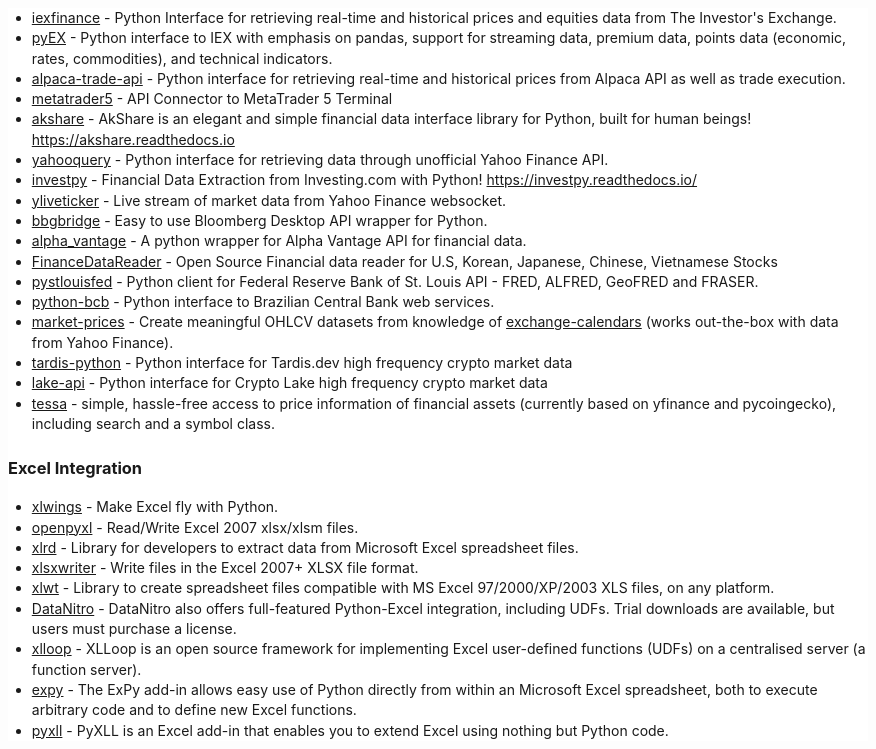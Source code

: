 - [iexfinance](https://github.com/addisonlynch/iexfinance) - Python Interface for retrieving real-time and historical prices and equities data from The Investor's Exchange.
- [pyEX](https://github.com/timkpaine/pyEX) - Python interface to IEX with emphasis on pandas, support for streaming data, premium data, points data (economic, rates, commodities), and technical indicators.
- [alpaca-trade-api](https://github.com/alpacahq/alpaca-trade-api-python) - Python interface for retrieving real-time and historical prices from Alpaca API as well as trade execution.
- [metatrader5](https://pypi.org/project/MetaTrader5/) - API Connector to MetaTrader 5 Terminal
- [akshare](https://github.com/jindaxiang/akshare) - AkShare is an elegant and simple financial data interface library for Python, built for human beings! <https://akshare.readthedocs.io>
- [yahooquery](https://github.com/dpguthrie/yahooquery) - Python interface for retrieving data through unofficial Yahoo Finance API.
- [investpy](https://github.com/alvarobartt/investpy) - Financial Data Extraction from Investing.com with Python! <https://investpy.readthedocs.io/>
- [yliveticker](https://github.com/yahoofinancelive/yliveticker) - Live stream of market data from Yahoo Finance websocket.
- [bbgbridge](https://github.com/ran404/bbgbridge) - Easy to use Bloomberg Desktop API wrapper for Python.
- [alpha_vantage](https://github.com/RomelTorres/alpha_vantage) - A python wrapper for Alpha Vantage API for financial data.
- [FinanceDataReader](https://github.com/FinanceData/FinanceDataReader) - Open Source Financial data reader for U.S, Korean, Japanese, Chinese, Vietnamese Stocks
- [pystlouisfed](https://github.com/TomasKoutek/pystlouisfed) - Python client for Federal Reserve Bank of St. Louis API - FRED, ALFRED, GeoFRED and FRASER.
- [python-bcb](https://github.com/wilsonfreitas/python-bcb) - Python interface to Brazilian Central Bank web services.
- [market-prices](https://github.com/maread99/market_prices) - Create meaningful OHLCV datasets from knowledge of [exchange-calendars](https://github.com/gerrymanoim/exchange_calendars) (works out-the-box with data from Yahoo Finance).
- [tardis-python](https://github.com/tardis-dev/tardis-python) - Python interface for Tardis.dev high frequency crypto market data
- [lake-api](https://github.com/crypto-lake/lakeapi) - Python interface for Crypto Lake high frequency crypto market data
- [tessa](https://github.com/ymyke/tessa) - simple, hassle-free access to price information of financial assets (currently based on yfinance and pycoingecko), including search and a symbol class.

### Excel Integration

- [xlwings](https://www.xlwings.org/) - Make Excel fly with Python.
- [openpyxl](https://openpyxl.readthedocs.io/en/latest/) - Read/Write Excel 2007 xlsx/xlsm files.
- [xlrd](https://github.com/python-excel/xlrd) - Library for developers to extract data from Microsoft Excel spreadsheet files.
- [xlsxwriter](https://xlsxwriter.readthedocs.io/) - Write files in the Excel 2007+ XLSX file format.
- [xlwt](https://github.com/python-excel/xlwt) - Library to create spreadsheet files compatible with MS Excel 97/2000/XP/2003 XLS files, on any platform.
- [DataNitro](https://datanitro.com/) - DataNitro also offers full-featured Python-Excel integration, including UDFs. Trial downloads are available, but users must purchase a license.
- [xlloop](http://xlloop.sourceforge.net) - XLLoop is an open source framework for implementing Excel user-defined functions (UDFs) on a centralised server (a function server).
- [expy](http://www.bnikolic.co.uk/expy/expy.html) - The ExPy add-in allows easy use of Python directly from within an Microsoft Excel spreadsheet, both to execute arbitrary code and to define new Excel functions.
- [pyxll](https://www.pyxll.com) - PyXLL is an Excel add-in that enables you to extend Excel using nothing but Python code.
